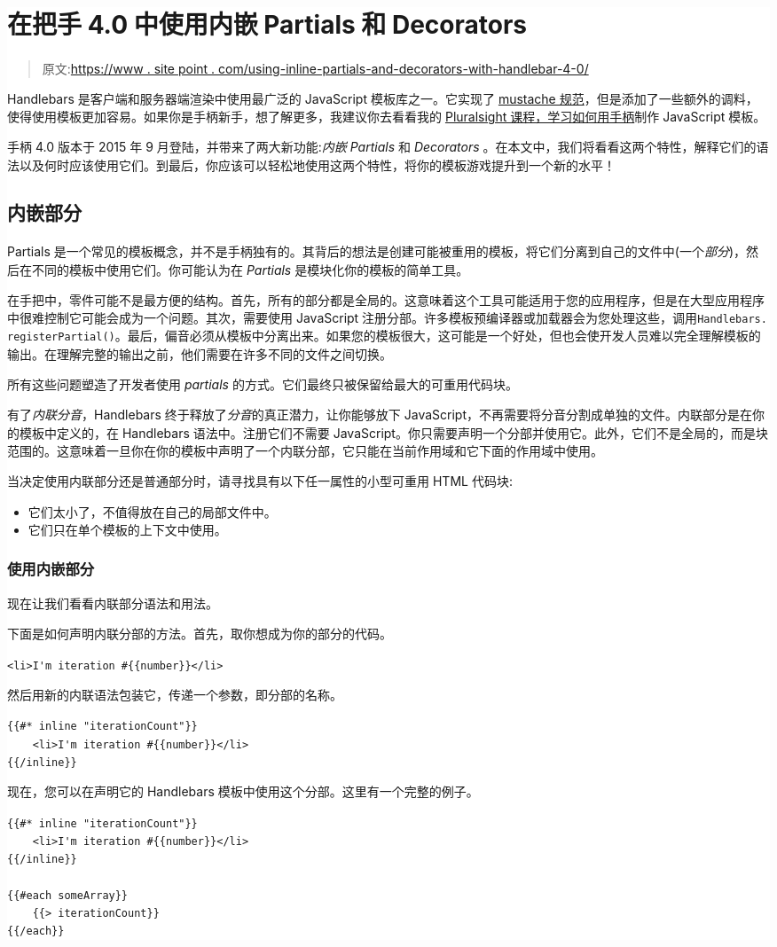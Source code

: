# 在把手 4.0 中使用内嵌 Partials 和 Decorators

> 原文:[https://www . site point . com/using-inline-partials-and-decorators-with-handlebar-4-0/](https://www.sitepoint.com/using-inline-partials-and-decorators-with-handlebars-4-0/)

Handlebars 是客户端和服务器端渲染中使用最广泛的 JavaScript 模板库之一。它实现了 [mustache 规范](http://mustache.github.io/)，但是添加了一些额外的调料，使得使用模板更加容易。如果你是手柄新手，想了解更多，我建议你去看看我的 [Pluralsight 课程，学习如何用手柄](https://www.pluralsight.com/courses/handlebars-javascript-templating)制作 JavaScript 模板。

手柄 4.0 版本于 2015 年 9 月登陆，并带来了两大新功能:*内嵌 Partials* 和 *Decorators* 。在本文中，我们将看看这两个特性，解释它们的语法以及何时应该使用它们。到最后，你应该可以轻松地使用这两个特性，将你的模板游戏提升到一个新的水平！

## 内嵌部分

Partials 是一个常见的模板概念，并不是手柄独有的。其背后的想法是创建可能被重用的模板，将它们分离到自己的文件中(一个*部分*)，然后在不同的模板中使用它们。你可能认为在 *Partials* 是模块化你的模板的简单工具。

在手把中，零件可能不是最方便的结构。首先，所有的部分都是全局的。这意味着这个工具可能适用于您的应用程序，但是在大型应用程序中很难控制它可能会成为一个问题。其次，需要使用 JavaScript 注册分部。许多模板预编译器或加载器会为您处理这些，调用`Handlebars.registerPartial()`。最后，偏音必须从模板中分离出来。如果您的模板很大，这可能是一个好处，但也会使开发人员难以完全理解模板的输出。在理解完整的输出之前，他们需要在许多不同的文件之间切换。

所有这些问题塑造了开发者使用 *partials* 的方式。它们最终只被保留给最大的可重用代码块。

有了*内联分音*，Handlebars 终于释放了*分音*的真正潜力，让你能够放下 JavaScript，不再需要将分音分割成单独的文件。内联部分是在你的模板中定义的，在 Handlebars 语法中。注册它们不需要 JavaScript。你只需要声明一个分部并使用它。此外，它们不是全局的，而是块范围的。这意味着一旦你在你的模板中声明了一个内联分部，它只能在当前作用域和它下面的作用域中使用。

当决定使用内联部分还是普通部分时，请寻找具有以下任一属性的小型可重用 HTML 代码块:

*   它们太小了，不值得放在自己的局部文件中。
*   它们只在单个模板的上下文中使用。

### 使用内嵌部分

现在让我们看看内联部分语法和用法。

下面是如何声明内联分部的方法。首先，取你想成为你的部分的代码。

```
<li>I'm iteration #{{number}}</li>
```

然后用新的内联语法包装它，传递一个参数，即分部的名称。

```
{{#* inline "iterationCount"}}
    <li>I'm iteration #{{number}}</li>
{{/inline}}
```

现在，您可以在声明它的 Handlebars 模板中使用这个分部。这里有一个完整的例子。

```
{{#* inline "iterationCount"}}
    <li>I'm iteration #{{number}}</li>
{{/inline}}

{{#each someArray}}
    {{> iterationCount}}
{{/each}}
```

